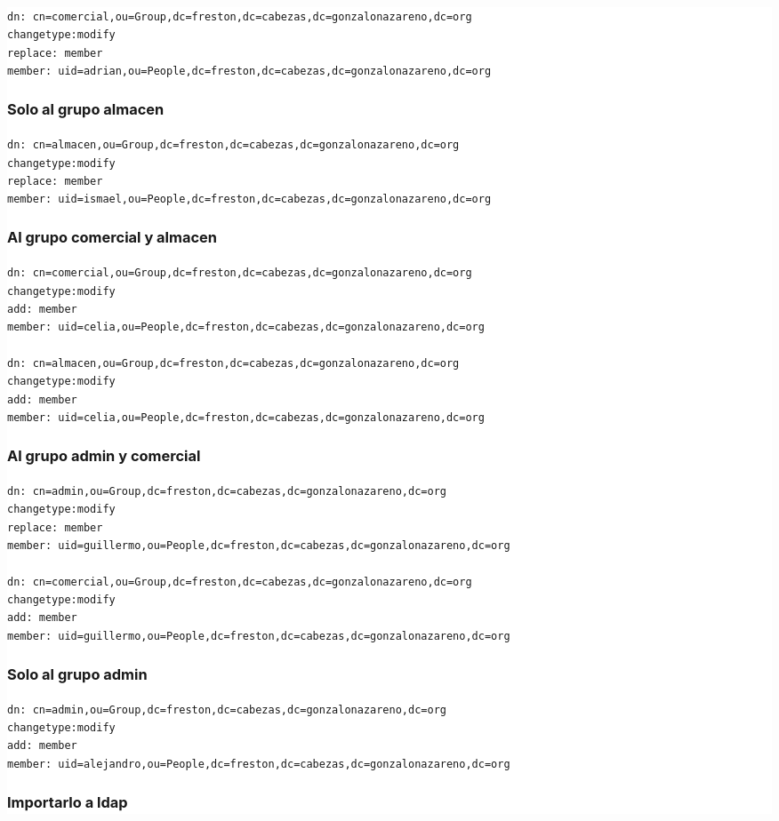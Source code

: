 ~~~
dn: cn=comercial,ou=Group,dc=freston,dc=cabezas,dc=gonzalonazareno,dc=org
changetype:modify
replace: member
member: uid=adrian,ou=People,dc=freston,dc=cabezas,dc=gonzalonazareno,dc=org
~~~

### Solo al grupo almacen

~~~
dn: cn=almacen,ou=Group,dc=freston,dc=cabezas,dc=gonzalonazareno,dc=org
changetype:modify
replace: member
member: uid=ismael,ou=People,dc=freston,dc=cabezas,dc=gonzalonazareno,dc=org
~~~

### Al grupo comercial y almacen

~~~
dn: cn=comercial,ou=Group,dc=freston,dc=cabezas,dc=gonzalonazareno,dc=org
changetype:modify
add: member
member: uid=celia,ou=People,dc=freston,dc=cabezas,dc=gonzalonazareno,dc=org

dn: cn=almacen,ou=Group,dc=freston,dc=cabezas,dc=gonzalonazareno,dc=org
changetype:modify
add: member
member: uid=celia,ou=People,dc=freston,dc=cabezas,dc=gonzalonazareno,dc=org
~~~

### Al grupo admin y comercial

~~~
dn: cn=admin,ou=Group,dc=freston,dc=cabezas,dc=gonzalonazareno,dc=org
changetype:modify
replace: member
member: uid=guillermo,ou=People,dc=freston,dc=cabezas,dc=gonzalonazareno,dc=org

dn: cn=comercial,ou=Group,dc=freston,dc=cabezas,dc=gonzalonazareno,dc=org
changetype:modify
add: member
member: uid=guillermo,ou=People,dc=freston,dc=cabezas,dc=gonzalonazareno,dc=org
~~~

### Solo al grupo admin

~~~
dn: cn=admin,ou=Group,dc=freston,dc=cabezas,dc=gonzalonazareno,dc=org
changetype:modify
add: member
member: uid=alejandro,ou=People,dc=freston,dc=cabezas,dc=gonzalonazareno,dc=org
~~~

### Importarlo a ldap
